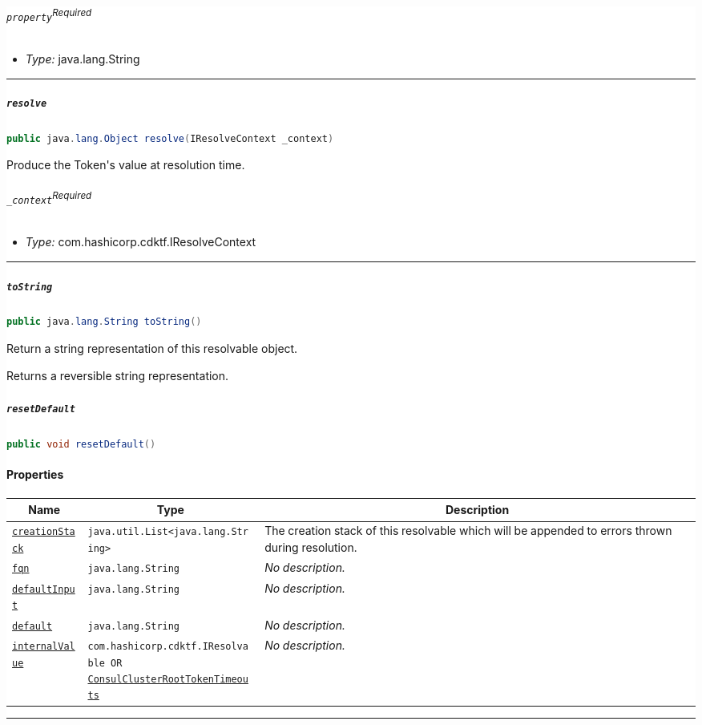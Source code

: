 ###### `property`<sup>Required</sup> <a name="property" id="@cdktf/provider-hcp.consulClusterRootToken.ConsulClusterRootTokenTimeoutsOutputReference.interpolationForAttribute.parameter.property"></a>

- *Type:* java.lang.String

---

##### `resolve` <a name="resolve" id="@cdktf/provider-hcp.consulClusterRootToken.ConsulClusterRootTokenTimeoutsOutputReference.resolve"></a>

```java
public java.lang.Object resolve(IResolveContext _context)
```

Produce the Token's value at resolution time.

###### `_context`<sup>Required</sup> <a name="_context" id="@cdktf/provider-hcp.consulClusterRootToken.ConsulClusterRootTokenTimeoutsOutputReference.resolve.parameter._context"></a>

- *Type:* com.hashicorp.cdktf.IResolveContext

---

##### `toString` <a name="toString" id="@cdktf/provider-hcp.consulClusterRootToken.ConsulClusterRootTokenTimeoutsOutputReference.toString"></a>

```java
public java.lang.String toString()
```

Return a string representation of this resolvable object.

Returns a reversible string representation.

##### `resetDefault` <a name="resetDefault" id="@cdktf/provider-hcp.consulClusterRootToken.ConsulClusterRootTokenTimeoutsOutputReference.resetDefault"></a>

```java
public void resetDefault()
```


#### Properties <a name="Properties" id="Properties"></a>

| **Name** | **Type** | **Description** |
| --- | --- | --- |
| <code><a href="#@cdktf/provider-hcp.consulClusterRootToken.ConsulClusterRootTokenTimeoutsOutputReference.property.creationStack">creationStack</a></code> | <code>java.util.List<java.lang.String></code> | The creation stack of this resolvable which will be appended to errors thrown during resolution. |
| <code><a href="#@cdktf/provider-hcp.consulClusterRootToken.ConsulClusterRootTokenTimeoutsOutputReference.property.fqn">fqn</a></code> | <code>java.lang.String</code> | *No description.* |
| <code><a href="#@cdktf/provider-hcp.consulClusterRootToken.ConsulClusterRootTokenTimeoutsOutputReference.property.defaultInput">defaultInput</a></code> | <code>java.lang.String</code> | *No description.* |
| <code><a href="#@cdktf/provider-hcp.consulClusterRootToken.ConsulClusterRootTokenTimeoutsOutputReference.property.default">default</a></code> | <code>java.lang.String</code> | *No description.* |
| <code><a href="#@cdktf/provider-hcp.consulClusterRootToken.ConsulClusterRootTokenTimeoutsOutputReference.property.internalValue">internalValue</a></code> | <code>com.hashicorp.cdktf.IResolvable OR <a href="#@cdktf/provider-hcp.consulClusterRootToken.ConsulClusterRootTokenTimeouts">ConsulClusterRootTokenTimeouts</a></code> | *No description.* |

---